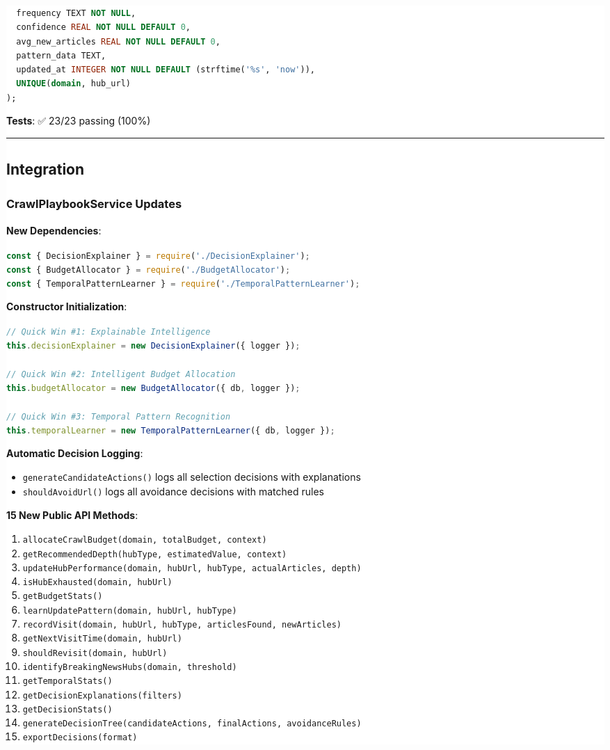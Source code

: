 ```sql
  frequency TEXT NOT NULL,
  confidence REAL NOT NULL DEFAULT 0,
  avg_new_articles REAL NOT NULL DEFAULT 0,
  pattern_data TEXT,
  updated_at INTEGER NOT NULL DEFAULT (strftime('%s', 'now')),
  UNIQUE(domain, hub_url)
);
```

**Tests**: ✅ 23/23 passing (100%)

---

## Integration

### CrawlPlaybookService Updates

**New Dependencies**:
```javascript
const { DecisionExplainer } = require('./DecisionExplainer');
const { BudgetAllocator } = require('./BudgetAllocator');
const { TemporalPatternLearner } = require('./TemporalPatternLearner');
```

**Constructor Initialization**:
```javascript
// Quick Win #1: Explainable Intelligence
this.decisionExplainer = new DecisionExplainer({ logger });

// Quick Win #2: Intelligent Budget Allocation
this.budgetAllocator = new BudgetAllocator({ db, logger });

// Quick Win #3: Temporal Pattern Recognition
this.temporalLearner = new TemporalPatternLearner({ db, logger });
```

**Automatic Decision Logging**:
- `generateCandidateActions()` logs all selection decisions with explanations
- `shouldAvoidUrl()` logs all avoidance decisions with matched rules

**15 New Public API Methods**:
1. `allocateCrawlBudget(domain, totalBudget, context)`
2. `getRecommendedDepth(hubType, estimatedValue, context)`
3. `updateHubPerformance(domain, hubUrl, hubType, actualArticles, depth)`
4. `isHubExhausted(domain, hubUrl)`
5. `getBudgetStats()`
6. `learnUpdatePattern(domain, hubUrl, hubType)`
7. `recordVisit(domain, hubUrl, hubType, articlesFound, newArticles)`
8. `getNextVisitTime(domain, hubUrl)`
9. `shouldRevisit(domain, hubUrl)`
10. `identifyBreakingNewsHubs(domain, threshold)`
11. `getTemporalStats()`
12. `getDecisionExplanations(filters)`
13. `getDecisionStats()`
14. `generateDecisionTree(candidateActions, finalActions, avoidanceRules)`
15. `exportDecisions(format)`
